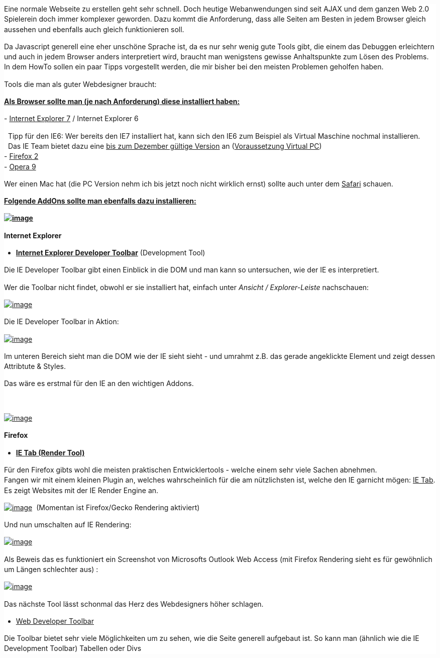 <p>Eine normale Webseite zu erstellen geht sehr schnell. Doch heutige Webanwendungen sind seit AJAX und dem ganzen Web 2.0 Spielerein doch immer komplexer geworden. Dazu kommt die Anforderung, dass alle Seiten am Besten in jedem Browser gleich aussehen und ebenfalls auch gleich funktionieren soll.</p> <p>Da Javascript generell eine eher unschöne Sprache ist, da es nur sehr wenig gute Tools gibt, die einem das Debuggen erleichtern und auch in jedem Browser anders interpretiert wird, braucht man wenigstens gewisse Anhaltspunkte zum Lösen des Problems.<br>In dem HowTo sollen ein paar Tipps vorgestellt werden, die mir bisher bei den meisten Problemen geholfen haben.</p> <p>Tools die man als guter Webdesigner braucht:</p> <p><strong><u>Als Browser sollte man (je nach Anforderung) diese installiert haben:</u></strong></p> <p>- <a href="http://www.microsoft.com/germany/windows/products/winfamily/ie/default.mspx">Internet Explorer 7</a> / Internet Explorer 6</p> <p>&nbsp; Tipp&nbsp;für den IE6:&nbsp;Wer bereits den IE7 installiert hat, kann sich den IE6 zum Beispiel als Virtual Maschine nochmal installieren.<br>&nbsp; Das IE Team bietet dazu eine <a href="http://www.microsoft.com/downloads/details.aspx?FamilyId=21EABB90-958F-4B64-B5F1-73D0A413C8EF&amp;displaylang=en">bis zum Dezember gültige Version</a> an (<a href="http://www.microsoft.com/downloads/details.aspx?FamilyID=04d26402-3199-48a3-afa2-2dc0b40a73b6&amp;DisplayLang=en">Voraussetzung Virtual PC</a>)<br>- <a href="http://www.mozilla-europe.org/de/products/firefox/">Firefox 2</a><br>- <a href="http://www.opera.com/">Opera 9</a></p> <p>Wer einen Mac hat (die PC Version nehm ich bis jetzt noch nicht wirklich ernst) sollte auch unter dem <a href="http://de.wikipedia.org/wiki/Safari_(Browser)">Safari</a> schauen.</p> <p><strong><u>Folgende AddOns sollte man ebenfalls dazu installieren:</u></strong></p> <p><strong><a href="{{BASE_PATH}}/assets/wp-images-de/image67.png" atomicselection="true"><img style="border-top-width: 0px; border-left-width: 0px; border-bottom-width: 0px; border-right-width: 0px" height="156" alt="image" src="{{BASE_PATH}}/assets/wp-images-de/image-thumb46.png" width="221" border="0"></a>&nbsp;</strong></p> <p><strong>Internet Explorer</strong></p> <ul> <li><a href="http://www.microsoft.com/downloads/details.aspx?FamilyID=e59c3964-672d-4511-bb3e-2d5e1db91038&amp;DisplayLang=en"><strong>Internet Explorer Developer Toolbar</strong></a>&nbsp;(Development Tool)</li></ul> <p>Die IE Developer Toolbar gibt einen Einblick in die DOM und man kann so untersuchen, wie der IE es interpretiert.</p> <p>Wer die Toolbar nicht findet, obwohl er sie installiert hat, einfach unter <em>Ansicht / Explorer-Leiste</em>&nbsp;nachschauen:</p> <p><a href="{{BASE_PATH}}/assets/wp-images-de/image68.png" atomicselection="true"><img style="border-top-width: 0px; border-left-width: 0px; border-bottom-width: 0px; border-right-width: 0px" height="263" alt="image" src="{{BASE_PATH}}/assets/wp-images-de/image-thumb47.png" width="441" border="0"></a> </p> <p>Die IE Developer Toolbar in Aktion:</p> <p><a href="{{BASE_PATH}}/assets/wp-images-de/image69.png" atomicselection="true"><img style="border-top-width: 0px; border-left-width: 0px; border-bottom-width: 0px; border-right-width: 0px" height="409" alt="image" src="{{BASE_PATH}}/assets/wp-images-de/image-thumb48.png" width="863" border="0"></a> </p> <p>Im unteren Bereich sieht man die DOM wie der IE sieht sieht - und umrahmt z.B. das gerade angeklickte Element und zeigt dessen Attribtute &amp; Styles.</p> <p>Das wäre es erstmal für den IE an den wichtigen Addons.</p> <p>&nbsp;</p> <p><a href="{{BASE_PATH}}/assets/wp-images-de/image70.png" atomicselection="true"><img style="border-top-width: 0px; border-left-width: 0px; border-bottom-width: 0px; border-right-width: 0px" height="148" alt="image" src="{{BASE_PATH}}/assets/wp-images-de/image-thumb49.png" width="155" border="0"></a> </p> <p><strong>Firefox</strong></p> <ul> <li><strong><a href="https://addons.mozilla.org/de/firefox/addon/1419">IE Tab (Render Tool)</a></strong></li></ul> <p>Für den Firefox gibts wohl die meisten praktischen Entwicklertools - welche einem sehr viele Sachen abnehmen.<br>Fangen wir mit einem kleinen Plugin an, welches wahrscheinlich für die am nützlichsten ist, welche den IE garnicht mögen: <a href="https://addons.mozilla.org/de/firefox/addon/1419">IE Tab</a>. Es zeigt Websites mit der IE Render Engine an.</p> <p><a href="{{BASE_PATH}}/assets/wp-images-de/image71.png" atomicselection="true"><img style="border-right: 0px; border-top: 0px; border-left: 0px; border-bottom: 0px" height="65" alt="image" src="{{BASE_PATH}}/assets/wp-images-de/image-thumb50.png" width="172" border="0"></a>&nbsp; (Momentan ist Firefox/Gecko Rendering aktiviert)</p> <p>Und nun umschalten auf IE Rendering:</p> <p><strong></strong><a href="{{BASE_PATH}}/assets/wp-images-de/image72.png" atomicselection="true"><img style="border-right: 0px; border-top: 0px; border-left: 0px; border-bottom: 0px" height="58" alt="image" src="{{BASE_PATH}}/assets/wp-images-de/image-thumb51.png" width="133" border="0"></a> </p> <p>Als Beweis das es funktioniert ein Screenshot von Microsofts Outlook Web Access (mit Firefox Rendering sieht es für gewöhnlich um Längen schlechter aus) :</p> <p><a href="{{BASE_PATH}}/assets/wp-images-de/image73.png" atomicselection="true"><img style="border-right: 0px; border-top: 0px; border-left: 0px; border-bottom: 0px" height="295" alt="image" src="{{BASE_PATH}}/assets/wp-images-de/image-thumb52.png" width="491" border="0"></a> </p> <p>Das nächste Tool lässt schonmal das Herz des&nbsp;Webdesigners höher schlagen.</p> <ul> <li><a href="https://addons.mozilla.org/de/firefox/addon/60">Web Developer Toolbar</a></li></ul> <p>Die Toolbar bietet sehr viele Möglichkeiten um zu sehen, wie die Seite generell aufgebaut ist. So kann man (ähnlich wie die IE Development Toolbar) Tabellen oder Divs